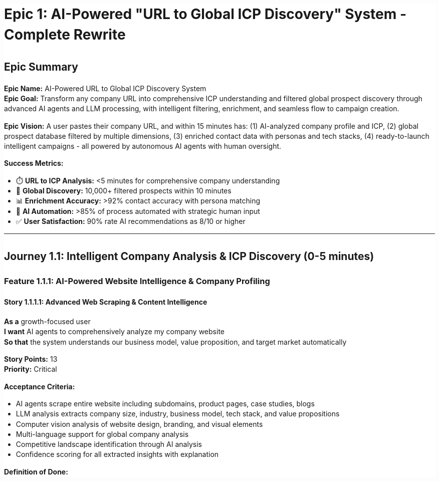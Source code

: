 # **Epic 1: AI-Powered "URL to Global ICP Discovery" System \- Complete Rewrite**

## **Epic Summary**

**Epic Name:** AI-Powered URL to Global ICP Discovery System  
 **Epic Goal:** Transform any company URL into comprehensive ICP understanding and filtered global prospect discovery through advanced AI agents and LLM processing, with intelligent filtering, enrichment, and seamless flow to campaign creation.

**Epic Vision:** A user pastes their company URL, and within 15 minutes has: (1) AI-analyzed company profile and ICP, (2) global prospect database filtered by multiple dimensions, (3) enriched contact data with personas and tech stacks, (4) ready-to-launch intelligent campaigns \- all powered by autonomous AI agents with human oversight.

**Success Metrics:**

* ⏱️ **URL to ICP Analysis:** \<5 minutes for comprehensive company understanding  
* 🎯 **Global Discovery:** 10,000+ filtered prospects within 10 minutes  
* 📊 **Enrichment Accuracy:** \>92% contact accuracy with persona matching  
* 🤖 **AI Automation:** \>85% of process automated with strategic human input  
* ✅ **User Satisfaction:** 90% rate AI recommendations as 8/10 or higher

---

## **Journey 1.1: Intelligent Company Analysis & ICP Discovery (0-5 minutes)**

### **Feature 1.1.1: AI-Powered Website Intelligence & Company Profiling**

#### **Story 1.1.1.1: Advanced Web Scraping & Content Intelligence**

**As a** growth-focused user  
 **I want** AI agents to comprehensively analyze my company website  
 **So that** the system understands our business model, value proposition, and target market automatically

**Story Points:** 13  
 **Priority:** Critical

**Acceptance Criteria:**

* AI agents scrape entire website including subdomains, product pages, case studies, blogs  
* LLM analysis extracts company size, industry, business model, tech stack, and value propositions  
* Computer vision analysis of website design, branding, and visual elements  
* Multi-language support for global company analysis  
* Competitive landscape identification through AI analysis  
* Confidence scoring for all extracted insights with explanation

**Definition of Done:**
